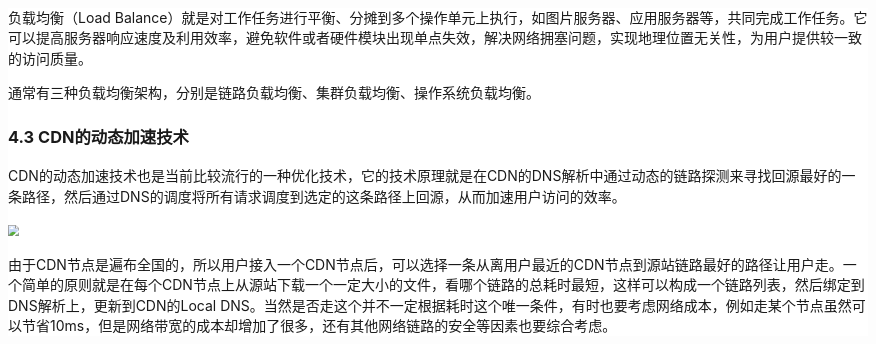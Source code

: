 负载均衡（Load Balance）就是对工作任务进行平衡、分摊到多个操作单元上执行，如图片服务器、应用服务器等，共同完成工作任务。它可以提高服务器响应速度及利用效率，避免软件或者硬件模块出现单点失效，解决网络拥塞问题，实现地理位置无关性，为用户提供较一致的访问质量。

通常有三种负载均衡架构，分别是链路负载均衡、集群负载均衡、操作系统负载均衡。

### 4.3 CDN的动态加速技术

CDN的动态加速技术也是当前比较流行的一种优化技术，它的技术原理就是在CDN的DNS解析中通过动态的链路探测来寻找回源最好的一条路径，然后通过DNS的调度将所有请求调度到选定的这条路径上回源，从而加速用户访问的效率。

<img src="https://chua-n.gitee.io/blog-images/notebooks/JavaWeb/后端/12.png" style="zoom:67%;" />

由于CDN节点是遍布全国的，所以用户接入一个CDN节点后，可以选择一条从离用户最近的CDN节点到源站链路最好的路径让用户走。一个简单的原则就是在每个CDN节点上从源站下载一个一定大小的文件，看哪个链路的总耗时最短，这样可以构成一个链路列表，然后绑定到DNS解析上，更新到CDN的Local DNS。当然是否走这个并不一定根据耗时这个唯一条件，有时也要考虑网络成本，例如走某个节点虽然可以节省10ms，但是网络带宽的成本却增加了很多，还有其他网络链路的安全等因素也要综合考虑。

